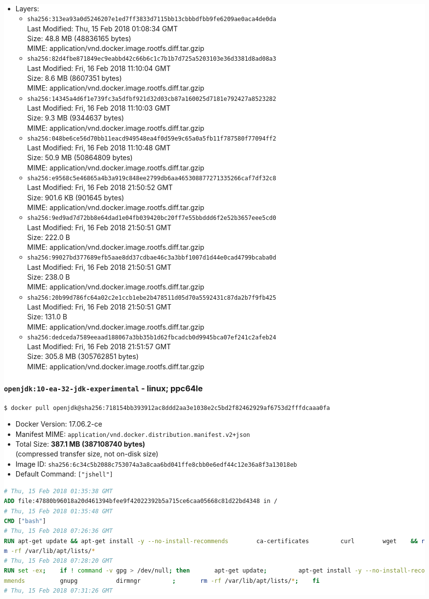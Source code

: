 -	Layers:
	-	`sha256:313ea93a0d5246207e1ed7ff3833d7115bb13cbbbdfbb9fe6209ae0aca4de0da`  
		Last Modified: Thu, 15 Feb 2018 01:08:34 GMT  
		Size: 48.8 MB (48836165 bytes)  
		MIME: application/vnd.docker.image.rootfs.diff.tar.gzip
	-	`sha256:82d4fbe871849ec9eabbd42c66b6c1c7b1b7d725a5203103e36d3381d8ad08a3`  
		Last Modified: Fri, 16 Feb 2018 11:10:04 GMT  
		Size: 8.6 MB (8607351 bytes)  
		MIME: application/vnd.docker.image.rootfs.diff.tar.gzip
	-	`sha256:14345a4d6f1e739fc3a5dfbf921d32d03cb87a160025d7181e792427a8523282`  
		Last Modified: Fri, 16 Feb 2018 11:10:03 GMT  
		Size: 9.3 MB (9344637 bytes)  
		MIME: application/vnd.docker.image.rootfs.diff.tar.gzip
	-	`sha256:048be6ce56d70bb11eacd949548ea4f0d59e9c65a0a5fb11f787580f77094ff2`  
		Last Modified: Fri, 16 Feb 2018 11:10:48 GMT  
		Size: 50.9 MB (50864809 bytes)  
		MIME: application/vnd.docker.image.rootfs.diff.tar.gzip
	-	`sha256:e9568c5e46865a4b3a919c848ee2799db6aa465308877271335266caf7df32c8`  
		Last Modified: Fri, 16 Feb 2018 21:50:52 GMT  
		Size: 901.6 KB (901645 bytes)  
		MIME: application/vnd.docker.image.rootfs.diff.tar.gzip
	-	`sha256:9ed9ad7d72bb8e64dad1e04fb039420bc20ff7e55bbddd6f2e52b3657eee5cd0`  
		Last Modified: Fri, 16 Feb 2018 21:50:51 GMT  
		Size: 222.0 B  
		MIME: application/vnd.docker.image.rootfs.diff.tar.gzip
	-	`sha256:99027bd377689efb5aae8dd37cdbae46c3a3bbf1007d1d44e0cad4799bcaba0d`  
		Last Modified: Fri, 16 Feb 2018 21:50:51 GMT  
		Size: 238.0 B  
		MIME: application/vnd.docker.image.rootfs.diff.tar.gzip
	-	`sha256:20b99d786fc64a02c2e1ccb1ebe2b478511d05d70a5592431c87da2b7f9fb425`  
		Last Modified: Fri, 16 Feb 2018 21:50:51 GMT  
		Size: 131.0 B  
		MIME: application/vnd.docker.image.rootfs.diff.tar.gzip
	-	`sha256:dedceda7589eeaad188067a3bb35b1d62fbcadcb0d9945bca07ef241c2afeb24`  
		Last Modified: Fri, 16 Feb 2018 21:51:57 GMT  
		Size: 305.8 MB (305762851 bytes)  
		MIME: application/vnd.docker.image.rootfs.diff.tar.gzip

### `openjdk:10-ea-32-jdk-experimental` - linux; ppc64le

```console
$ docker pull openjdk@sha256:718154bb393912ac8ddd2aa3e1038e2c5bd2f82462929af6753d2fffdcaaa0fa
```

-	Docker Version: 17.06.2-ce
-	Manifest MIME: `application/vnd.docker.distribution.manifest.v2+json`
-	Total Size: **387.1 MB (387108740 bytes)**  
	(compressed transfer size, not on-disk size)
-	Image ID: `sha256:6c34c5b2088c753074a3a8caa6bd041ffe8cbb0e6edf44c12e36a8f3a13018eb`
-	Default Command: `["jshell"]`

```dockerfile
# Thu, 15 Feb 2018 01:35:38 GMT
ADD file:47880b96018a20d461394bfee9f42022392b5a715ce6caa05668c81d22bd4348 in / 
# Thu, 15 Feb 2018 01:35:48 GMT
CMD ["bash"]
# Thu, 15 Feb 2018 07:26:36 GMT
RUN apt-get update && apt-get install -y --no-install-recommends 		ca-certificates 		curl 		wget 	&& rm -rf /var/lib/apt/lists/*
# Thu, 15 Feb 2018 07:28:20 GMT
RUN set -ex; 	if ! command -v gpg > /dev/null; then 		apt-get update; 		apt-get install -y --no-install-recommends 			gnupg 			dirmngr 		; 		rm -rf /var/lib/apt/lists/*; 	fi
# Thu, 15 Feb 2018 07:31:26 GMT
```